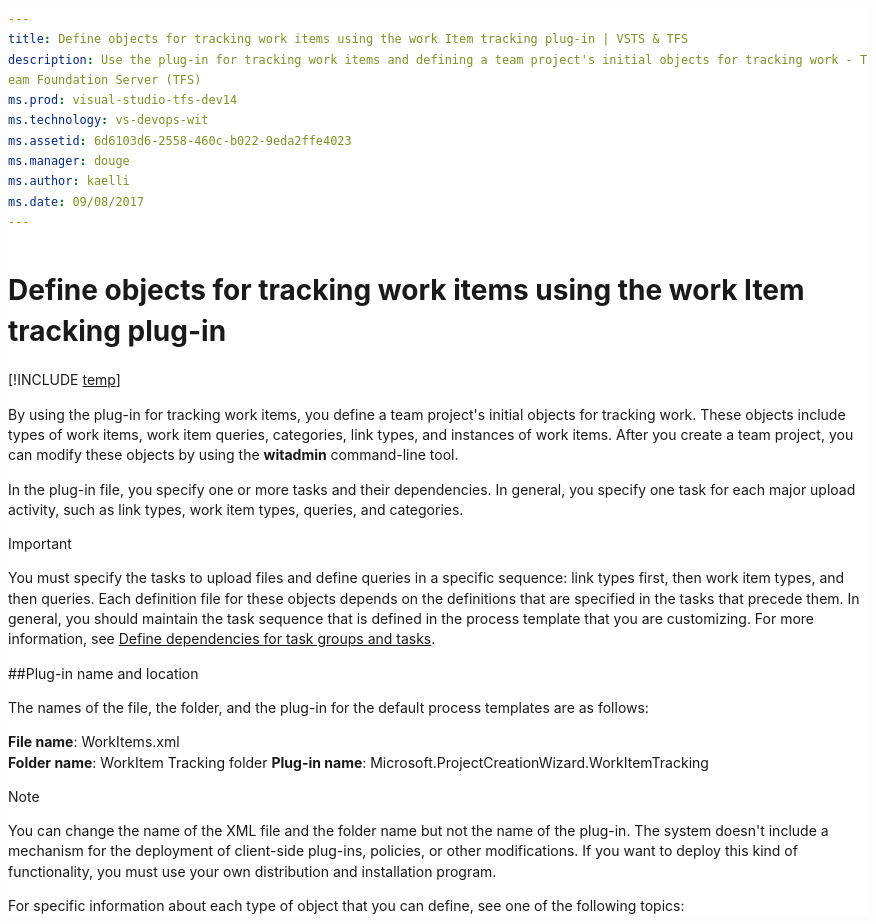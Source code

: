 ```yaml
---
title: Define objects for tracking work items using the work Item tracking plug-in | VSTS & TFS
description: Use the plug-in for tracking work items and defining a team project's initial objects for tracking work - Team Foundation Server (TFS)
ms.prod: visual-studio-tfs-dev14
ms.technology: vs-devops-wit
ms.assetid: 6d6103d6-2558-460c-b022-9eda2ffe4023
ms.manager: douge
ms.author: kaelli
ms.date: 09/08/2017
---
```


# Define objects for tracking work items using the work Item tracking plug-in

[!INCLUDE [temp](../../../_shared/customization-phase-0-and-1-plus-version-header.md)]

By using the plug-in for tracking work items, you define a team project's initial objects for tracking work. These objects include types of work items, work item queries, categories, link types, and instances of work items. After you create a team project, you can modify these objects by using the **witadmin** command-line tool.  
  
 In the plug-in file, you specify one or more tasks and their dependencies. In general, you specify one task for each major upload activity, such as link types, work item types, queries, and categories.  
  
> [!IMPORTANT]
> You must specify the tasks to upload files and define queries in a specific sequence: link types first, then work item types, and then queries. Each definition file for these objects depends on the definitions that are specified in the tasks that precede them. In general, you should maintain the task sequence that is defined in the process template that you are customizing. For more information, see [Define dependencies for task groups and tasks](define-dependencies-plug-ins-groups-tasks.md).  
  
<a name="plugin"></a> 
##Plug-in name and location  

The names of the file, the folder, and the plug-in for the default process templates are as follows:  
    
**File name**: WorkItems.xml  
**Folder name**: WorkItem Tracking folder
**Plug-in name**: Microsoft.ProjectCreationWizard.WorkItemTracking
 
  
> [!NOTE]   
> You can change the name of the XML file and the folder name but not the name of the plug-in. The system doesn't include a mechanism for the deployment of client-side plug-ins, policies, or other modifications. If you want to deploy this kind of functionality, you must use your own distribution and installation program.  
  
 For specific information about each type of object that you can define, see one of the following topics:  
  